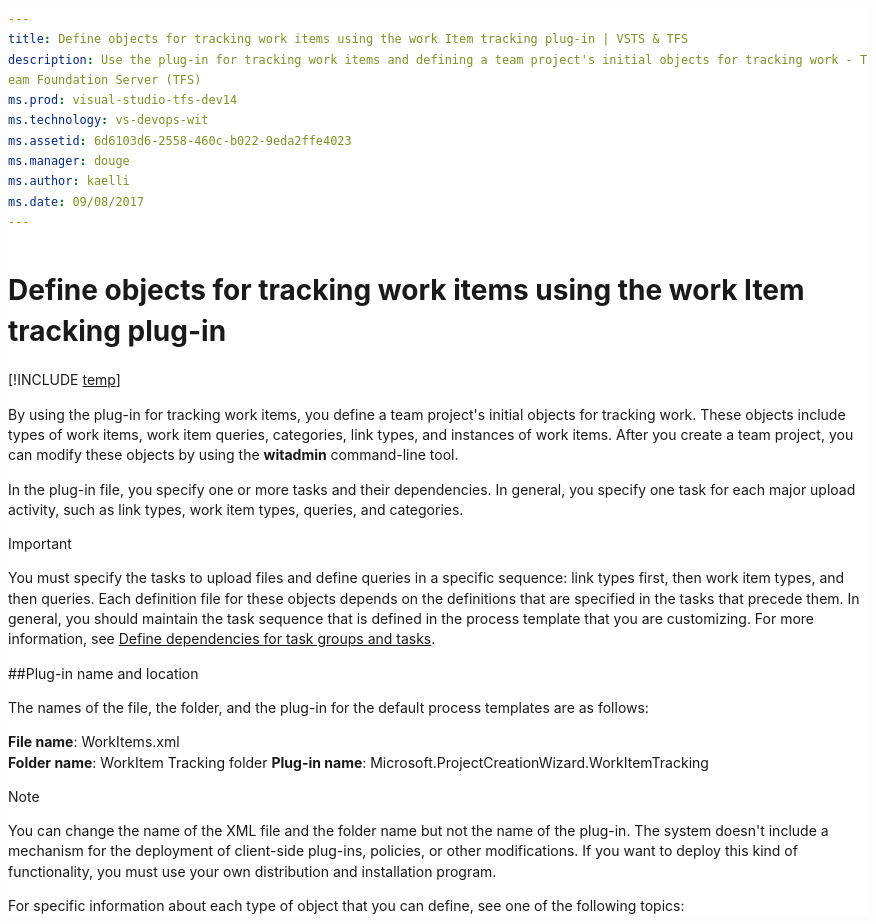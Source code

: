 ```yaml
---
title: Define objects for tracking work items using the work Item tracking plug-in | VSTS & TFS
description: Use the plug-in for tracking work items and defining a team project's initial objects for tracking work - Team Foundation Server (TFS)
ms.prod: visual-studio-tfs-dev14
ms.technology: vs-devops-wit
ms.assetid: 6d6103d6-2558-460c-b022-9eda2ffe4023
ms.manager: douge
ms.author: kaelli
ms.date: 09/08/2017
---
```


# Define objects for tracking work items using the work Item tracking plug-in

[!INCLUDE [temp](../../../_shared/customization-phase-0-and-1-plus-version-header.md)]

By using the plug-in for tracking work items, you define a team project's initial objects for tracking work. These objects include types of work items, work item queries, categories, link types, and instances of work items. After you create a team project, you can modify these objects by using the **witadmin** command-line tool.  
  
 In the plug-in file, you specify one or more tasks and their dependencies. In general, you specify one task for each major upload activity, such as link types, work item types, queries, and categories.  
  
> [!IMPORTANT]
> You must specify the tasks to upload files and define queries in a specific sequence: link types first, then work item types, and then queries. Each definition file for these objects depends on the definitions that are specified in the tasks that precede them. In general, you should maintain the task sequence that is defined in the process template that you are customizing. For more information, see [Define dependencies for task groups and tasks](define-dependencies-plug-ins-groups-tasks.md).  
  
<a name="plugin"></a> 
##Plug-in name and location  

The names of the file, the folder, and the plug-in for the default process templates are as follows:  
    
**File name**: WorkItems.xml  
**Folder name**: WorkItem Tracking folder
**Plug-in name**: Microsoft.ProjectCreationWizard.WorkItemTracking
 
  
> [!NOTE]   
> You can change the name of the XML file and the folder name but not the name of the plug-in. The system doesn't include a mechanism for the deployment of client-side plug-ins, policies, or other modifications. If you want to deploy this kind of functionality, you must use your own distribution and installation program.  
  
 For specific information about each type of object that you can define, see one of the following topics:  
  